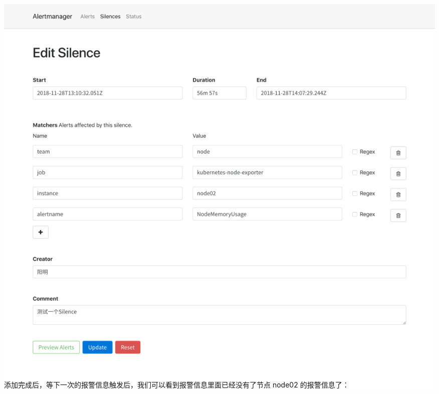 ![prometheus alertmanager Silences](./images/prometheus-alertmanager-silence.png)

添加完成后，等下一次的报警信息触发后，我们可以看到报警信息里面已经没有了节点 node02 的报警信息了：
